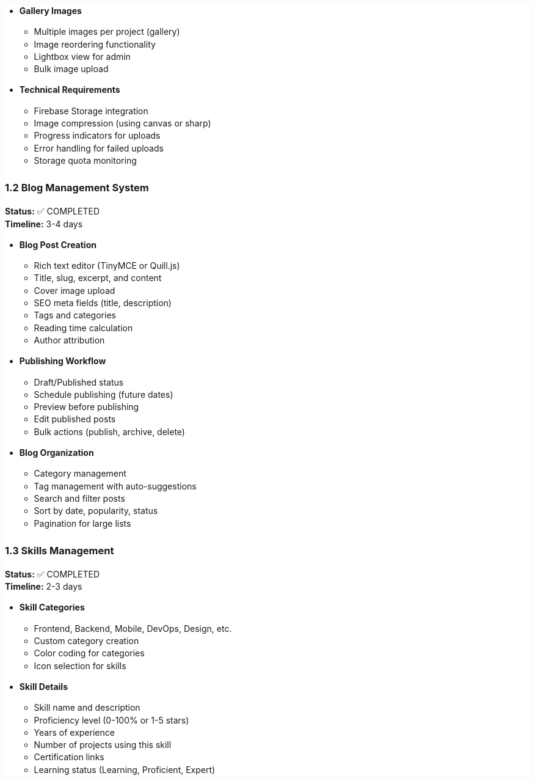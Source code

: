 - **Gallery Images**
  - Multiple images per project (gallery)
  - Image reordering functionality
  - Lightbox view for admin
  - Bulk image upload

- **Technical Requirements**
  - Firebase Storage integration
  - Image compression (using canvas or sharp)
  - Progress indicators for uploads
  - Error handling for failed uploads
  - Storage quota monitoring

### **1.2 Blog Management System**
**Status:** ✅ COMPLETED  
**Timeline:** 3-4 days

- **Blog Post Creation**
  - Rich text editor (TinyMCE or Quill.js)
  - Title, slug, excerpt, and content
  - Cover image upload
  - SEO meta fields (title, description)
  - Tags and categories
  - Reading time calculation
  - Author attribution

- **Publishing Workflow**
  - Draft/Published status
  - Schedule publishing (future dates)
  - Preview before publishing
  - Edit published posts
  - Bulk actions (publish, archive, delete)

- **Blog Organization**
  - Category management
  - Tag management with auto-suggestions
  - Search and filter posts
  - Sort by date, popularity, status
  - Pagination for large lists

### **1.3 Skills Management**
**Status:** ✅ COMPLETED  
**Timeline:** 2-3 days

- **Skill Categories**
  - Frontend, Backend, Mobile, DevOps, Design, etc.
  - Custom category creation
  - Color coding for categories
  - Icon selection for skills

- **Skill Details**
  - Skill name and description
  - Proficiency level (0-100% or 1-5 stars)
  - Years of experience
  - Number of projects using this skill
  - Certification links
  - Learning status (Learning, Proficient, Expert)
